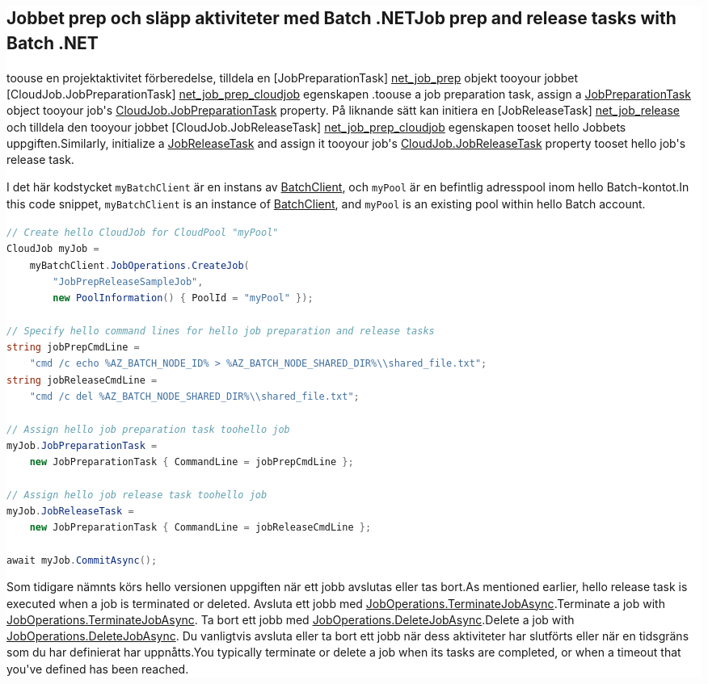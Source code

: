 ## <a name="job-prep-and-release-tasks-with-batch-net"></a><span data-ttu-id="dc3c4-147">Jobbet prep och släpp aktiviteter med Batch .NET</span><span class="sxs-lookup"><span data-stu-id="dc3c4-147">Job prep and release tasks with Batch .NET</span></span>
<span data-ttu-id="dc3c4-148">toouse en projektaktivitet förberedelse, tilldela en [JobPreparationTask] [ net_job_prep] objekt tooyour jobbet [CloudJob.JobPreparationTask] [ net_job_prep_cloudjob] egenskapen .</span><span class="sxs-lookup"><span data-stu-id="dc3c4-148">toouse a job preparation task, assign a [JobPreparationTask][net_job_prep] object tooyour job's [CloudJob.JobPreparationTask][net_job_prep_cloudjob] property.</span></span> <span data-ttu-id="dc3c4-149">På liknande sätt kan initiera en [JobReleaseTask] [ net_job_release] och tilldela den tooyour jobbet [CloudJob.JobReleaseTask] [ net_job_prep_cloudjob] egenskapen tooset hello Jobbets uppgiften.</span><span class="sxs-lookup"><span data-stu-id="dc3c4-149">Similarly, initialize a [JobReleaseTask][net_job_release] and assign it tooyour job's [CloudJob.JobReleaseTask][net_job_prep_cloudjob] property tooset hello job's release task.</span></span>

<span data-ttu-id="dc3c4-150">I det här kodstycket `myBatchClient` är en instans av [BatchClient][net_batch_client], och `myPool` är en befintlig adresspool inom hello Batch-kontot.</span><span class="sxs-lookup"><span data-stu-id="dc3c4-150">In this code snippet, `myBatchClient` is an instance of [BatchClient][net_batch_client], and `myPool` is an existing pool within hello Batch account.</span></span>

```csharp
// Create hello CloudJob for CloudPool "myPool"
CloudJob myJob =
    myBatchClient.JobOperations.CreateJob(
        "JobPrepReleaseSampleJob",
        new PoolInformation() { PoolId = "myPool" });

// Specify hello command lines for hello job preparation and release tasks
string jobPrepCmdLine =
    "cmd /c echo %AZ_BATCH_NODE_ID% > %AZ_BATCH_NODE_SHARED_DIR%\\shared_file.txt";
string jobReleaseCmdLine =
    "cmd /c del %AZ_BATCH_NODE_SHARED_DIR%\\shared_file.txt";

// Assign hello job preparation task toohello job
myJob.JobPreparationTask =
    new JobPreparationTask { CommandLine = jobPrepCmdLine };

// Assign hello job release task toohello job
myJob.JobReleaseTask =
    new JobPreparationTask { CommandLine = jobReleaseCmdLine };

await myJob.CommitAsync();
```

<span data-ttu-id="dc3c4-151">Som tidigare nämnts körs hello versionen uppgiften när ett jobb avslutas eller tas bort.</span><span class="sxs-lookup"><span data-stu-id="dc3c4-151">As mentioned earlier, hello release task is executed when a job is terminated or deleted.</span></span> <span data-ttu-id="dc3c4-152">Avsluta ett jobb med [JobOperations.TerminateJobAsync][net_job_terminate].</span><span class="sxs-lookup"><span data-stu-id="dc3c4-152">Terminate a job with [JobOperations.TerminateJobAsync][net_job_terminate].</span></span> <span data-ttu-id="dc3c4-153">Ta bort ett jobb med [JobOperations.DeleteJobAsync][net_job_delete].</span><span class="sxs-lookup"><span data-stu-id="dc3c4-153">Delete a job with [JobOperations.DeleteJobAsync][net_job_delete].</span></span> <span data-ttu-id="dc3c4-154">Du vanligtvis avsluta eller ta bort ett jobb när dess aktiviteter har slutförts eller när en tidsgräns som du har definierat har uppnåtts.</span><span class="sxs-lookup"><span data-stu-id="dc3c4-154">You typically terminate or delete a job when its tasks are completed, or when a timeout that you've defined has been reached.</span></span>


[api_net]: http://msdn.microsoft.com/library/azure/mt348682.aspx
[api_net_listjobs]: https://msdn.microsoft.com/library/azure/microsoft.azure.batch.joboperations.listjobs.aspx
[api_rest]: http://msdn.microsoft.com/library/azure/dn820158.aspx
[azure_storage]: https://azure.microsoft.com/services/storage/
[portal]: https://portal.azure.com
[job_prep_release_sample]: https://github.com/Azure/azure-batch-samples/tree/master/CSharp/ArticleProjects/JobPrepRelease
[forum_post]: https://social.msdn.microsoft.com/Forums/en-US/87b19671-1bdf-427a-972c-2af7e5ba82d9/installing-applications-and-staging-data-on-batch-compute-nodes?forum=azurebatch
[net_batch_client]: https://msdn.microsoft.com/library/azure/microsoft.azure.batch.batchclient.aspx
[net_job_prep]: https://msdn.microsoft.com/library/azure/microsoft.azure.batch.jobpreparationtask.aspx
[net_job_prep_cloudjob]: https://msdn.microsoft.com/library/azure/microsoft.azure.batch.cloudjob.jobpreparationtask.aspx
[net_job_prep_resourcefiles]: https://msdn.microsoft.com/library/azure/microsoft.azure.batch.jobpreparationtask.resourcefiles.aspx
[net_job_delete]: https://msdn.microsoft.com/library/azure/microsoft.azure.batch.joboperations.deletejobasync.aspx
[net_job_terminate]: https://msdn.microsoft.com/library/azure/microsoft.azure.batch.joboperations.terminatejobasync.aspx
[net_job_release]: https://msdn.microsoft.com/library/azure/microsoft.azure.batch.jobreleasetask.aspx
[net_job_release_cloudjob]: https://msdn.microsoft.com/library/azure/microsoft.azure.batch.cloudjob.jobreleasetask.aspx
[pool_starttask]: https://msdn.microsoft.com/library/azure/microsoft.azure.batch.cloudpool.starttask.aspx
[net_list_certs]: https://msdn.microsoft.com/library/azure/microsoft.azure.batch.certificateoperations.listcertificates.aspx
[net_list_compute_nodes]: https://msdn.microsoft.com/library/azure/microsoft.azure.batch.pooloperations.listcomputenodes.aspx
[net_list_job_schedules]: https://msdn.microsoft.com/library/azure/microsoft.azure.batch.jobscheduleoperations.listjobschedules.aspx
[net_list_jobprep_status]: https://msdn.microsoft.com/library/azure/microsoft.azure.batch.joboperations.listjobpreparationandreleasetaskstatus.aspx
[net_list_jobs]: https://msdn.microsoft.com/library/azure/microsoft.azure.batch.joboperations.listjobs.aspx
[net_list_nodefiles]: https://msdn.microsoft.com/library/azure/microsoft.azure.batch.joboperations.listnodefiles.aspx
[net_list_pools]: https://msdn.microsoft.com/library/azure/microsoft.azure.batch.pooloperations.listpools.aspx
[net_list_schedule_jobs]: https://msdn.microsoft.com/library/azure/microsoft.azure.batch.jobscheduleoperations.listjobs.aspx
[net_list_task_files]: https://msdn.microsoft.com/library/azure/microsoft.azure.batch.cloudtask.listnodefiles.aspx
[net_list_tasks]: https://msdn.microsoft.com/library/azure/microsoft.azure.batch.joboperations.listtasks.aspx
[1]: ./media/batch-job-prep-release/portal-jobprep-01.png